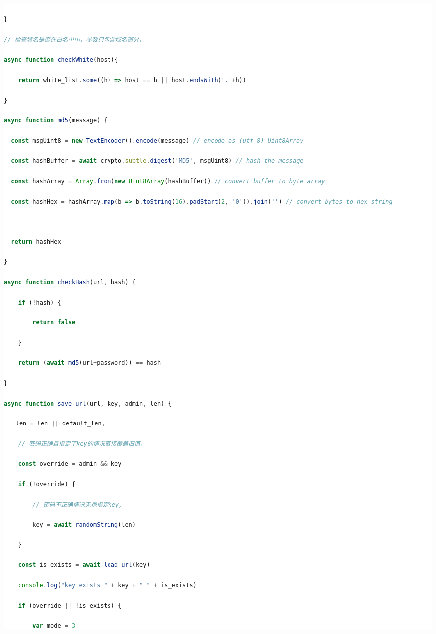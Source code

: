 ```js  

}

// 检查域名是否在白名单中，参数只包含域名部分，

async function checkWhite(host){

    return white_list.some((h) => host == h || host.endsWith('.'+h))

}

async function md5(message) {

  const msgUint8 = new TextEncoder().encode(message) // encode as (utf-8) Uint8Array

  const hashBuffer = await crypto.subtle.digest('MD5', msgUint8) // hash the message

  const hashArray = Array.from(new Uint8Array(hashBuffer)) // convert buffer to byte array

  const hashHex = hashArray.map(b => b.toString(16).padStart(2, '0')).join('') // convert bytes to hex string

  

  return hashHex

}

async function checkHash(url, hash) {

    if (!hash) {

        return false

    }

    return (await md5(url+password)) == hash

}

async function save_url(url, key, admin, len) {

　　len = len || default_len;

    // 密码正确且指定了key的情况直接覆盖旧值，

    const override = admin && key

    if (!override) {

        // 密码不正确情况无视指定key,

        key = await randomString(len)

    }

    const is_exists = await load_url(key)

    console.log("key exists " + key + " " + is_exists)

    if (override || !is_exists) {

        var mode = 3
```